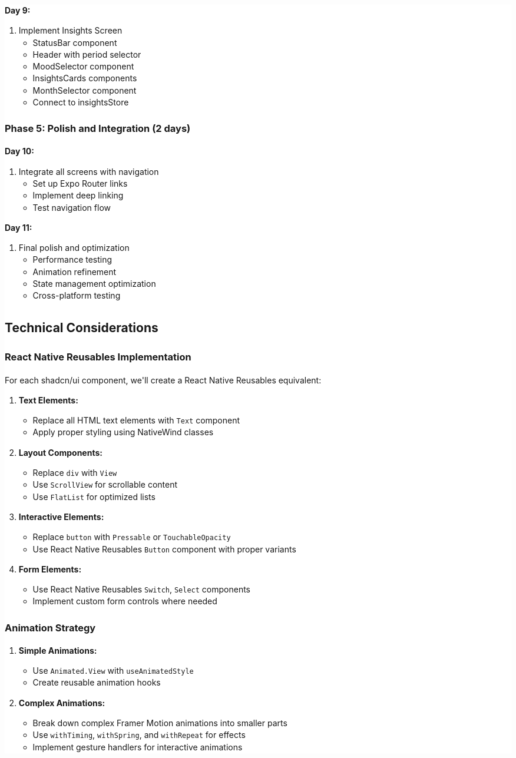 **Day 9:**
1. Implement Insights Screen
   - StatusBar component
   - Header with period selector
   - MoodSelector component
   - InsightsCards components
   - MonthSelector component
   - Connect to insightsStore

### Phase 5: Polish and Integration (2 days)

**Day 10:**
1. Integrate all screens with navigation
   - Set up Expo Router links
   - Implement deep linking
   - Test navigation flow

**Day 11:**
1. Final polish and optimization
   - Performance testing
   - Animation refinement
   - State management optimization
   - Cross-platform testing

## Technical Considerations

### React Native Reusables Implementation

For each shadcn/ui component, we'll create a React Native Reusables equivalent:

1. **Text Elements:**
   - Replace all HTML text elements with `Text` component
   - Apply proper styling using NativeWind classes

2. **Layout Components:**
   - Replace `div` with `View`
   - Use `ScrollView` for scrollable content
   - Use `FlatList` for optimized lists

3. **Interactive Elements:**
   - Replace `button` with `Pressable` or `TouchableOpacity`
   - Use React Native Reusables `Button` component with proper variants

4. **Form Elements:**
   - Use React Native Reusables `Switch`, `Select` components
   - Implement custom form controls where needed

### Animation Strategy

1. **Simple Animations:**
   - Use `Animated.View` with `useAnimatedStyle`
   - Create reusable animation hooks

2. **Complex Animations:**
   - Break down complex Framer Motion animations into smaller parts
   - Use `withTiming`, `withSpring`, and `withRepeat` for effects
   - Implement gesture handlers for interactive animations
